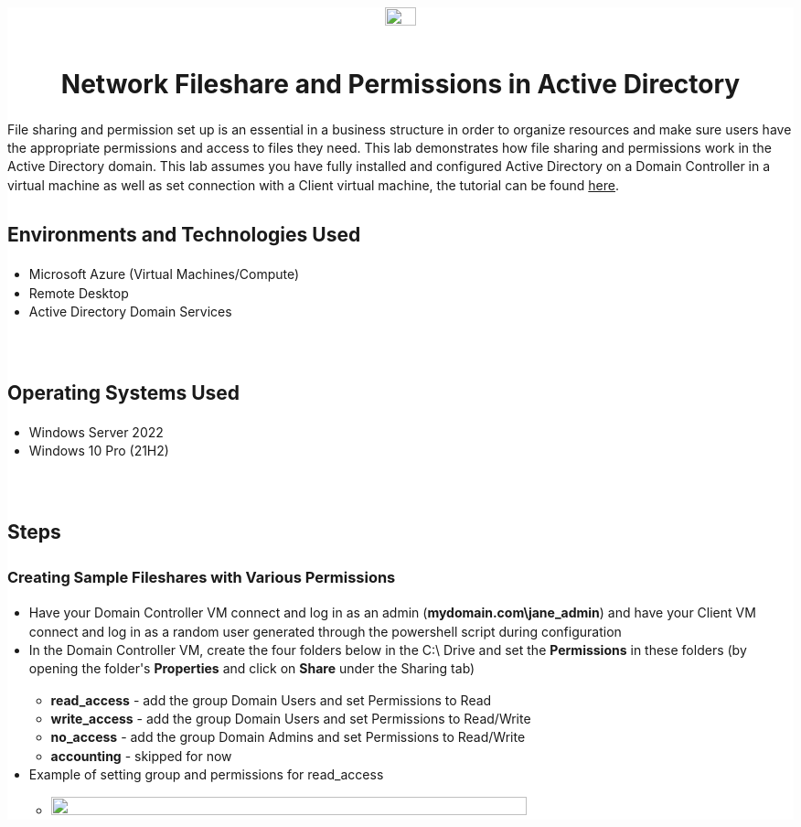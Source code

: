 <p align="center">
<img src="https://i.imgur.com/9dqi3wF.png" height = 20% width = 20%/>
</p>

<h1 align = "center">Network Fileshare and Permissions in Active Directory</h1>
File sharing and permission set up is an essential in a business structure in order to organize resources and make sure users have the appropriate permissions and access to files they need. This lab demonstrates how file sharing and permissions work in the Active Directory domain. This lab assumes you have fully installed and configured Active Directory on a Domain Controller in a virtual machine as well as set connection with a Client virtual machine, the tutorial can be found <a href = "https://github.com/Christion17/active-directory">here</a>.

<br />

<h2>Environments and Technologies Used</h2>
<ul>
  <li>Microsoft Azure (Virtual Machines/Compute)</li>
  <li>Remote Desktop</li>
  <li>Active Directory Domain Services</li>
</ul>

<br />

<h2>Operating Systems Used</h2>
<ul>
  <li>Windows Server 2022</li>
  <li>Windows 10 Pro (21H2)</li>
</ul>

<br />

<h2>Steps</h2>

<h3>Creating Sample Fileshares with Various Permissions</h3>

<p>
  <ul>
    <li>Have your Domain Controller VM connect and log in as an admin (<b>mydomain.com\jane_admin</b>) and have your Client VM connect and log in as a random user generated through the powershell script during configuration</li>
    <li>In the Domain Controller VM, create the four folders below in the C:\ Drive and set the <b>Permissions</b> in these folders (by opening the folder's <b>Properties</b> and click on <b>Share</b> under the Sharing tab)</li>
    <ul>
      <li><b>read_access</b> - add the group Domain Users and set Permissions to Read</li>
      <li><b>write_access</b> - add the group Domain Users and set Permissions to Read/Write</li>
      <li><b>no_access</b> - add the group Domain Admins and set Permissions to Read/Write</li>
      <li><b>accounting</b> - skipped for now</li>
    </ul>
    <li>Example of setting group and permissions for read_access</li>
    <ul>
      <li><img src ="https://i.imgur.com/rK4ShGR.png" width = 80% height = 80%/></li>
    </ul>
  </ul>
</p>
